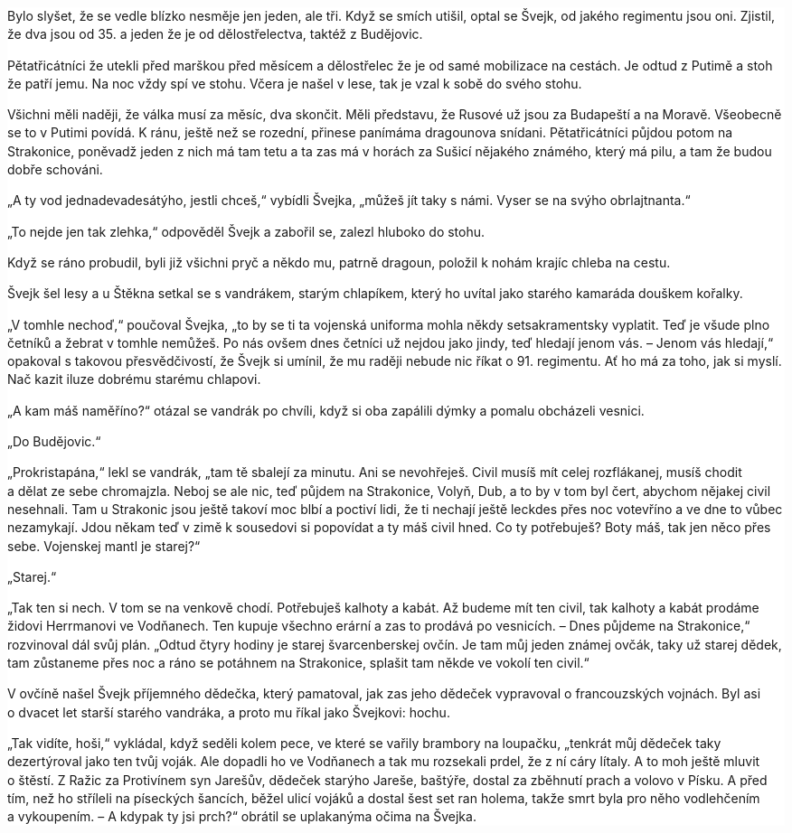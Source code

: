 Bylo slyšet, že se vedle blízko nesměje jen jeden, ale tři. Když se smích utišil, optal se Švejk, od jakého regimentu jsou oni. Zjistil, že dva jsou od 35. a jeden že je od dělostřelectva, taktéž z Budějovic.

Pětatřicátníci že utekli před marškou před měsícem a dělostřelec že je od samé mobilizace na cestách. Je odtud z Putimě a stoh že patří jemu. Na noc vždy spí ve stohu. Včera je našel v lese, tak je vzal k sobě do svého stohu.

Všichni měli naději, že válka musí za měsíc, dva skončit. Měli představu, že Rusové už jsou za Budapeští a na Moravě. Všeobecně se to v Putimi povídá. K ránu, ještě než se rozední, přinese panímáma dragounova snídani. Pětatřicátníci půjdou potom na Strakonice, poněvadž jeden z nich má tam tetu a ta zas má v horách za Sušicí nějakého známého, který má pilu, a tam že budou dobře schováni.

„A ty vod jednadevadesátýho, jestli chceš,“ vybídli Švejka, „můžeš jít taky s námi. Vyser se na svýho obrlajtnanta.“

„To nejde jen tak zlehka,“ odpověděl Švejk a zabořil se, zalezl hluboko do stohu.

Když se ráno probudil, byli již všichni pryč a někdo mu, patrně dragoun, položil k nohám krajíc chleba na cestu.

Švejk šel lesy a u Štěkna setkal se s vandrákem, starým chlapíkem, který ho uvítal jako starého kamaráda douškem kořalky.

„V tomhle nechoď,“ poučoval Švejka, „to by se ti ta vojenská uniforma mohla někdy setsakramentsky vyplatit. Teď je všude plno četníků a žebrat v tomhle nemůžeš. Po nás ovšem dnes četníci už nejdou jako jindy, teď hledají jenom vás. – Jenom vás hledají,“ opakoval s takovou přesvědčivostí, že Švejk si umínil, že mu raději nebude nic říkat o 91. regimentu. Ať ho má za toho, jak si myslí. Nač kazit iluze dobrému starému chlapovi.

„A kam máš naměříno?“ otázal se vandrák po chvíli, když si oba zapálili dýmky a pomalu obcházeli vesnici.

„Do Budějovic.“

„Prokristapána,“ lekl se vandrák, „tam tě sbalejí za minutu. Ani se nevohřeješ. Civil musíš mít celej rozflákanej, musíš chodit a dělat ze sebe chromajzla. Neboj se ale nic, teď půjdem na Strakonice, Volyň, Dub, a to by v tom byl čert, abychom nějakej civil nesehnali. Tam u Strakonic jsou ještě takoví moc blbí a poctiví lidi, že ti nechají ještě leckdes přes noc votevříno a ve dne to vůbec nezamykají. Jdou někam teď v zimě k sousedovi si popovídat a ty máš civil hned. Co ty potřebuješ? Boty máš, tak jen něco přes sebe. Vojenskej mantl je starej?“

„Starej.“

„Tak ten si nech. V tom se na venkově chodí. Potřebuješ kalhoty a kabát. Až budeme mít ten civil, tak kalhoty a kabát prodáme židovi Herrmanovi ve Vodňanech. Ten kupuje všechno erární a zas to prodává po vesnicích. – Dnes půjdeme na Strakonice,“ rozvinoval dál svůj plán. „Odtud čtyry hodiny je starej švarcenberskej ovčín. Je tam můj jeden známej ovčák, taky už starej dědek, tam zůstaneme přes noc a ráno se potáhnem na Strakonice, splašit tam někde ve vokolí ten civil.“

V ovčíně našel Švejk příjemného dědečka, který pamatoval, jak zas jeho dědeček vypravoval o francouzských vojnách. Byl asi o dvacet let starší starého vandráka, a proto mu říkal jako Švejkovi: hochu.

„Tak vidíte, hoši,“ vykládal, když seděli kolem pece, ve které se vařily brambory na loupačku, „tenkrát můj dědeček taky dezertýroval jako ten tvůj voják. Ale dopadli ho ve Vodňanech a tak mu rozsekali prdel, že z ní cáry lítaly. A to moh ještě mluvit o štěstí. Z Ražic za Protivínem syn Jarešův, dědeček starýho Jareše, baštýře, dostal za zběhnutí prach a volovo v Písku. A před tím, než ho stříleli na píseckých šancích, běžel ulicí vojáků a dostal šest set ran holema, takže smrt byla pro něho vodlehčením a vykoupením. – A kdypak ty jsi prch?“ obrátil se uplakanýma očima na Švejka.

